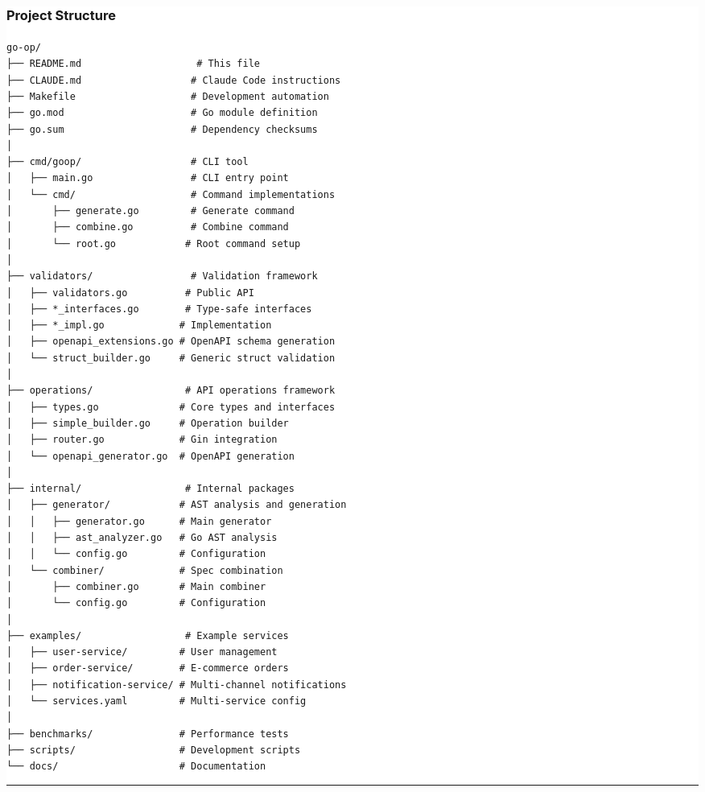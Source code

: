 
### Project Structure

```
go-op/
├── README.md                    # This file
├── CLAUDE.md                   # Claude Code instructions  
├── Makefile                    # Development automation
├── go.mod                      # Go module definition
├── go.sum                      # Dependency checksums
│
├── cmd/goop/                   # CLI tool
│   ├── main.go                 # CLI entry point
│   └── cmd/                    # Command implementations
│       ├── generate.go         # Generate command
│       ├── combine.go          # Combine command
│       └── root.go            # Root command setup
│
├── validators/                 # Validation framework
│   ├── validators.go          # Public API
│   ├── *_interfaces.go        # Type-safe interfaces
│   ├── *_impl.go             # Implementation
│   ├── openapi_extensions.go # OpenAPI schema generation
│   └── struct_builder.go     # Generic struct validation
│
├── operations/                # API operations framework  
│   ├── types.go              # Core types and interfaces
│   ├── simple_builder.go     # Operation builder
│   ├── router.go             # Gin integration
│   └── openapi_generator.go  # OpenAPI generation
│
├── internal/                  # Internal packages
│   ├── generator/            # AST analysis and generation
│   │   ├── generator.go      # Main generator
│   │   ├── ast_analyzer.go   # Go AST analysis
│   │   └── config.go         # Configuration
│   └── combiner/             # Spec combination
│       ├── combiner.go       # Main combiner
│       └── config.go         # Configuration
│
├── examples/                  # Example services
│   ├── user-service/         # User management
│   ├── order-service/        # E-commerce orders
│   ├── notification-service/ # Multi-channel notifications
│   └── services.yaml         # Multi-service config
│
├── benchmarks/               # Performance tests
├── scripts/                  # Development scripts
└── docs/                     # Documentation
```

---
